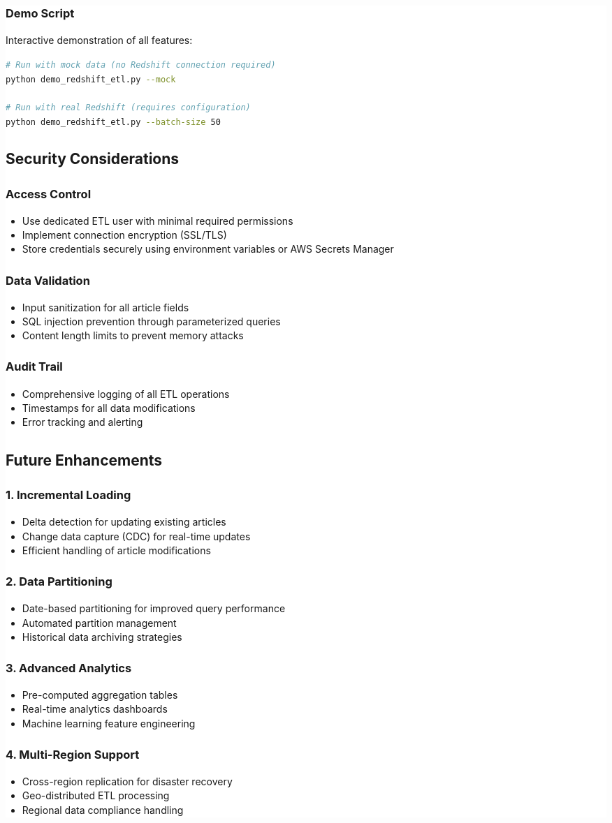 ### Demo Script

Interactive demonstration of all features:

```bash
# Run with mock data (no Redshift connection required)
python demo_redshift_etl.py --mock

# Run with real Redshift (requires configuration)
python demo_redshift_etl.py --batch-size 50
```

## Security Considerations

### Access Control

- Use dedicated ETL user with minimal required permissions
- Implement connection encryption (SSL/TLS)
- Store credentials securely using environment variables or AWS Secrets Manager

### Data Validation

- Input sanitization for all article fields
- SQL injection prevention through parameterized queries
- Content length limits to prevent memory attacks

### Audit Trail

- Comprehensive logging of all ETL operations
- Timestamps for all data modifications
- Error tracking and alerting

## Future Enhancements

### 1. Incremental Loading
- Delta detection for updating existing articles
- Change data capture (CDC) for real-time updates
- Efficient handling of article modifications

### 2. Data Partitioning
- Date-based partitioning for improved query performance
- Automated partition management
- Historical data archiving strategies

### 3. Advanced Analytics
- Pre-computed aggregation tables
- Real-time analytics dashboards
- Machine learning feature engineering

### 4. Multi-Region Support
- Cross-region replication for disaster recovery
- Geo-distributed ETL processing
- Regional data compliance handling
